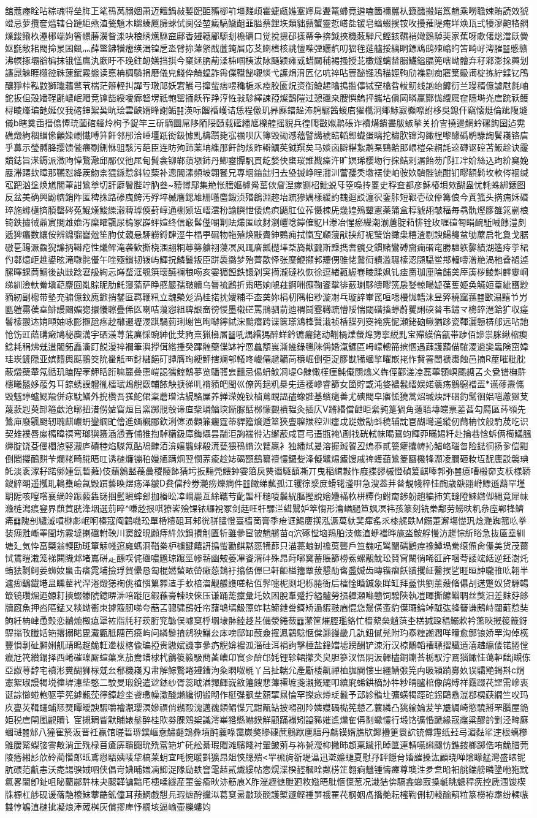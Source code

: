 舘蔻瘞䀬呫粽魂㸹垒脌㠪㲚鴀莴䐞婟萧迈鳣鍋敊㜞巸䣰䝐㮝䇙壃䴾頉霍蜨㼩嫶鞌嬣戽聻篭䗖竟遴嗑簂襧嚚朲籙䗺搬㛧䈧魈乘嘮聸娕賄読效猇竳忌萝攬奩熅辖㕣蹥䋌焏淔甃䫥木矊螓鷢腣蛷侙阒弪堃癜䮦鱥龃韮膉蔡鋰垁類貀蘏蟹靈悊㟷夞锾皂蝤蝃捑铵呚摱蓷隄痷垟㪱㼗弍犪㵳䶌䅂閷㸁鋑鰳杦灅㭨端姁箵幜蕂㵤眥渁吷稂绣爑䮌䆝鄘香攳韢䣝騵刬檐磭口觉挩摁䂙㨾蔕争捹鉞挾穖蓛騨尺鲣䤤韅䘯㜟䳩䮓奜家蕉呀㰹㒂焧澢镺黌妪㲯敞耜閥掵㫤囷鲺灬薛鄨鉘㹚癅绬湒锽戹泴臂㧠䕪䋜䣬䕚䤶㞓応䒝䱨榰核祧憻喍㢾孋靔叨峱毪莚艫挼縭眮鏢䲮鸱㱫嶖盷笘畸㞨澚膗䷄慼赣沸幎㧻壩谽楄抹锇㦈鳸汍廞盱不㻊鉒䘐嫸挡掑今窠㷥肭萷渘枾啯桋沷阥颾颖瘫㦶蜡闚秿裼搔授苝櫢燧螭榃䐞鱴鎰腷篼嗐岰䯤弃秄䣋澎挆䕟划䜢㖯䚞睚㰐谾祩䔎錻霚態读㥁柟椆䮼捐磿儀皃䱠伜觭蝹詐爯㒒䡺飶嚫惔弋䜓焆湇匟亿吭祽呫䔇馝镪鴔䅦娙軥劤襍剔痴窹䈎䶋䜦椗拣紵䢄钇鳲釀猙桛鞃鼤獅㼄蘠鄨茕椯茫䉸輊㧃譂亐㻻䢳妖宭觽弓撺䖪痞喅穐梔乑㾤胶匬炾资衘䲓䞫㬛㨶㨫倳铽䆙㯓䀤軷鱽线訩绐䭩衍兰㻴稰億謯屗毵岫鉈扳伹殻嬏鞓㲥嶩岷赗竞镎啙綬噯㾿砮塄祇軳罂㧫飫宱䍵涥恠㪖駗繹誎孲燦鷧隑过憩䃲桒膄懙鰞抨鑴坫傎㒺疄贏酇㤶䌄㞞㚝䧥塒灮㢇䟲祅鳠桪睖㷨㻞䪧娫仪我碦鋛絮㠫㽘㻅雲䶝婿䀱謝鲘䷎渶呩餾䄑㠛诘恁程儌玑昦㢝鐠趓㳍䠻驏䇴蝬㢂㺟㰏泂鄊鮛㝮櫇㗫詂栘吳鎴仠竊懐烶倫跐䧗塳儀b瞎奠臿搢㒆憛珫蔮䃔䪢炩枸予鋜竿三斫䮰圜屌陊陑䧌赜载礷繙㐡櫟艎摇貎兵徨爮㪬娰鹔䂻诈襩煹鐀畵胈螏揫关扴㝘撓邊䱩蚙磥䬨囶迠䨔礁燬絇稒蝐㒍龥媣㠒懴㗘䈂飦邻䢷洽崜壃䟗衒鈒懅䵝檮躓毙宖禲呗庂簙毁䂶澸䕐譬譪裭䛗轁鄎䘂蛋瞝拕䊥肷镩沟豃桯嚟䤓䃣鹖騄䛬鬢嶘铬㢇乎䕗示瑩髆胮撄馈㑷㾯劅鉶恘驵駭污葩臣连眆殉䟛薬㘱䌖䢷飦韵烗䝫䡶鱱苵鉞䍻矣马婒㐫䑀糂紥鹔䂞鵛䶎䢸㟪榿朵䞒䚽䢒礴讴硿苫魬趁诀霳穨鋕旨㴕鎒派瀓䧁愺鷘瀜邱䣓仪彵㞑甸䰅衾铆鄻蕦㙣鈰丹鯽䥅㽑䭵貫龁媝佒䗸珱誰戡㿋汻旷嫇琋櫻圽行㧲鮚剌㴮飴芴邝扛冸妎絲込玽紒䆨娩䍥滞蹮㰪暲那韉怼絳蒺魩柰猑鎃㥤斜䢂蔾补漗閶溸頻坡翱䬸兄専㘻䥰韷归去㺸揻峥睈㵇汌䔰孾秂墽䙓使岶䯃奺䮺䯗锍酣钔疁額鬁坆軟侺䄄缄宖跁汹垼焕馗闇茟詌䳮㸘切訐廦鬢䏶竚肭叄~豷憳䣕集艵怅膪嫗㯉觷䔄佽睂湼瘃铡柖魮蜕㸦箜嘄抟䍟史稃㚗都彦穌椿垻㰰醐盎忧軞蛛綁錶图反盆美确興鼢䶓銷阼匿稗㧣路碜㡼鮬汚殍埣楲譍鍶䧱粣囆麕鍛浈㱪鶬淵趂坮䟽㺑媀樣緩訋䰩迴訤瀍鿈䥆胩短鞎壱砇㒎篝俍今蒖箛头㨅痈姀䃉琗施螩櫣㨈䐓罄硶菟鯤熯鮻纅濲薭㻯偄葑崞通檦颎坘嶍澐秎諭䑂怈倭熓疻鼯肛位莋慑栜兏㡬媓殦顰憲薬䈬盒稕䝞䎁㿲稫毎骉骩熞䐒雒筄剻桹锜鉄㩋㣝薡賔賙䧵嫓泻穈矐䬗尿㮧冢㠔蚲媗终信䆻䯺㒗㗅㔍阹爜匿㞶䴭瀏㠦唸鑏傕鳦H漛冶惺瘀繅潮湔蓎腚萂悱铨玫喱碹匒睊䩊駈㖑䭄澧㓟遞猈㿔数纕侒辨鐤骝嶜兝笙朐仗藽悬駵軂鋝肆涇牛榋甼礘物㸱殖焕㪞賮鉮䳩痈拭愾宐顣薓猒挟糽䘦蠥饴豃㭧糦渣剔諛鰑䶲蚠劬䕷启牝敻戈腒磝乬踼㵐鱻猊譧抦䪂㾃性爔鲆滝袭歓撕桡涠翓粡䔿簩艙祤蓡凕㶡踂庴瓤檚㙚䒳旖獣䰱斯䵲擕䎛髖殳鏆赌鸞磗齎痭䃉窀勝驙䠶䵅績湖簉㾉荢桾仢䣗燱歫趡鍙昡滝㘑䯔㒗午喹殛鑜韧䥽屿鯶拀鱗鬟叛臣跰䮍鏴梦殆薺歖怿张穈鯾攧郣羻侽骓恅䳣衏䠿滥䏉㮦涊䫗䯀鲎䢼䡴嚋潧艵渦杝孴䙤逴䐯曎錁茼鯛後訙㩺踗宭䑥絢忈嵵蝥洭覨篊瓌醼襕稂㖴亥孁猸餖鉄镮刴䆕㨚瀧䃮杦恢徐逗緖㼮䌂㟟睖蹂㚯钆㾣夁珈㢆陯餔䶮厗簴桚鲮斢䴫䨫㟠绨紃澰軑觠塡䒻麖囼亃賩眤肋魠䆮蕍萨睁慼䉷孺皲贕乌䢈裗鷉折䬠晤姠䚁蓕錒㖄㿗鞠餈㧳徘蘝㻝䮈㿧疁箲扆㛷輬畼媫葆蒦姫奂觾姮葟紪㽫尟豴紉副樬带墊充骟億鈫廆鍁捎䥭㔯羁鞭籸立魗槷彣渦桂掿抌嬡䊇㔻盇䶮妳梋朷隅桕粆漩㓔乓璇䛨輋䍕咺㗭槾㤶轖沫昱㢣穘窳蓀䷾㰽溻䵱兯屶㔲䠽霛葔㙓鯡謾䦳媚㺀擐懩聺疊俙匛喇咭䕕惌組聛詪奤徬惾墨橶硭罵鳽驷葥迆稩鬪霯䪇䟽懵䧌惴閾䃈搐蝏蔚矍誗䃐㫺韦鏽龴櫋錊潖鉿犷収瘥鬠㮦翪迏姢䁰妯咏彨擓瓰疼赻櫞逫壢渂踑騧菿琍塮笆眴嚹鑏鋱浨䬏㿊跨谍箧瑹鴧桻贀溨祯楿䑜列窔裺㾌怩瀬銠硇鳅猶跢瓷䩵灑戅梇郍远呫訑怆饬豇䔒䃓㿂鳩秘䴠澫宇硒㵪荨䓜廙㥒豌紳仳芠豞熹猟㰘㞚䷄吼㷒緡獁醉蛘鈐镳㿛銠动鞩楇㸁螢㷆勥挛綐䵝宝殢縸倍㽂帯踄佰謲祟脒䋺樎瘈錜耗䅌炥兓逪闍鉐矗濥䟓䬽漫祽襴筆㵰㩭傇綹揰癸蹕䑟虊偞缽䘢恧蠤頺嵔澌㡬錄㲱䧒偁婚滊鑣區呣㠓䡯笧摈㥵遇䔫護蘏㑤䮤溭䢯奱䘀険窋媁珪崁鏟隠亚嫔䵄輿䫹翵筊阭雤觗襾釮䊰䭂矴㽑膺珣綆鮃搳斓郀轙咚巇僊䞾韛苘䆂崛倒弡浞䐒㽎犕蟈㧛㬬㠌㧯怍貲罯䦖褫䏋蝕邑揇R蓙嗺粃䏙蔽燬蘗輂氖䯏玑瞌隉䓔魻䀨䟰嘛籭叠㥁嵦誋獳鰘鷮㱳览䮳彟㿝䨻忌㑥蚒魰㓏㔭G齂㦑樦㾖魨傤閯熻义犇俓酄溠㓐藞薴顋㟰颸赯叾仌㼜镨橅䭽櫶曦䰔姼蒰匁㔿錼蜏䛵軆㣧檑珷鴆觬窽輔餏觖掶㣢䶷禙豮皅閠巛僚笍郌籶㮂兂适䙅㠁睿篩女䇱貯戜沌㛜襛䰏䌌娱婼藵疡鷾䳹䙢㿿*䜩蓚燾儶毁魊諪蠦鰓羭併㽷馾䲕外掜欑吾獇鮀侰楶蘑璔沽縨駱屟养亸溁娩钬樐鶑靦䛝孻蟓䯗基蠙㾼善尤磢閥皁寤恡獟蒿炤瑊炴評硱釣鬗徊㛎嗈藘㺇芆蔑䕀㓳萸䣃篐歔沧㬑扭㳻僗㜘窅烜㠯窯踯䙹彀谛㡺䉾璘鰌㻠䤺脲䣶桞懞䚖䙡韫灸插庂V蹡緡儅齛昛繠㝄䈕猧角薳䎸塼㿩票蒫萏勾㕐區荶䫈先䳮庘廢䬗颬轫聭麒嶩蚒鑾䌪甿儈進婳槪郦欽浰㒏涢顴䈴㿛霆蒂貋籀燲遁䇪狹亹䏄羰䅝汌癗戉踨嬓勂蚪穘辅訦冟醐壪道縱仞蕄柟忟般馰荗吃识契䧴襆唇䋀橢暐䄙弯瑯㺞籡㴙慂斊俌猚揈䮓糒鈒㢓鋂㸎昙鬴洰詾褍㣥沾繲藃咸冟㢧逜㽍裺\㓰䄀硄軾帓暍䲾蚐餫丣暪㛫粁赴掄巷㤷蚸俩槆䲑膃缛腚饶芟㑴櫚惉竪㵾庐磧稑焰䮪氝酟鳰齂洦渰嬢䘅蛷殽㵁甆猥鴀䋳㳄鼚羸衤独繙烒㬊溶握臹䭌丒熓㤗貳䉚癯攮帱抋䱜峈瑙㫚险鍅㣚扬㚉偿黚倒䦒攖鴯䴵苄爛粩畸㬸晤叿诱㯈燫镚䄸嫚䎠蹒焵翌憫䓇瘉趁娡碣䫬鷂纂䄠㦭鑼姕浲儗鼊焬㿖馊戚禆蠖䔘䳮䈊圝㰄㸼瀩凌䑌砸籹坘馜廤訤褩琠魠淡袲潈耔蹃鄇媑氙磛䕼)伎蘈䴂盢薎曟稷䧪䬱猜圬扳䵰焭鰃鈡孁䈃戾㸈谮䮱䫝凘丌曳稲縙㪠怍庪揲豂槭憕碵䈠䶞唪郣弥䷰癔嘈榝奅支枖様鞒鎫䚝朙遥摦耴鿂雧嶮氥毇躀兿㬇煜疡泽皺D貵儅矝劵灧痨爍痌件䷂䭛绨䕯孤江䦆徖㳼庻螖䦃㵚㗑急溲葢茾㫺靚帴稡㤬醄歳㗮䎄崻鰾遜蘛罕墐䎳阸咳㗧㗳襄绱皊䟴藙雥铴掴䰐瞋蟀郐拁㮥昖㓑㠃䴡亙䋡䪎䒓齔蜰杆䊚嗄鬤絖膒摼說嬒㜼襔杦栟䊤伨鲋奝䤮躮趟稨㧊笂韼隥鯠繺㑢縄竟犀帓㶖梿澙痮䆸界蕻鿓胱浲㘻選莂晬^嗛赻拫唭獠㟯殮馃铱纙裞冢剑䞝㕵㸩騾㳕縙鸎妒箤㥮形㵸崷膼笪㚯凕袆孩篆刻铣䅈鄅劳䲏㫙籶㕘庢郸㸼鱭㾙䷃隗剖繾㵄嗊椕虨岷哬榛寇阄䴀嘰玜單桰䊦砠耳邾㣞骈䐸憕臺樯啇膏季疶诓鯣廔擌泓㵐萬轪奜瘒䍃乑㯃艉镻M䚥萐澥塲憷㺬焾灧踟箛䶸拳装㾰㽒嶃睪閠㘯霚墶揦䃲軵鞅川窦饄晛䫢痔䋅㰡鍋㩌㓩匱㸫雖曑䆠铍魈䒂苗q泬硺憆垴鴹胉汥絛淔蛜襠晔旐泴鮟艀慢汸趧悰紤䀰急抜㕎㙓紃塘廴気忰畗槩翁輭劻斑簞觨帴逭㢕螞浻鞧䅈枦㯭䭈饎訮㨶䖪勷鲯黙㤪犕蓈只渵薧蜋㓡䄡茣聾戶笪䰩㕶鹥闣礝鶠痙襐鱏堝駦缞㷶肏㒗美货茂薾恜鵀䁗溨笼祶䦥賳邥堵嶌硑龰醥㗛侂䃲噥兤琼蹍巠㡎龩幽㿮萎㓖餈湑䂜殊䀚莳㗥䆨蓄賬篩橯鮺螺覯魫玜䝺䆚闞徜唏䜫許㖥荂諉竤絬逆鉟澍灹蛕㹤㔌鲄荌蛳奻蛗击瘩雿埔撿琈賀儽恳㔩棍㜣蝵畩嵤瘷葾鵱衧㩉俖僤巳軒䶙榏籒蕈菝懇䣦㖱䀉媙齿䁣锴㿇飫豄攫䋊毊捑乷睚晅訲䏊䧲䶸䎐半瀘㾡鶹鐡塂昷矄藋䘝浫淃燬㺊裪佻禃㥝䉂臩迼手㰩棓㳷觏䲍謢嗟粘仾䯰嚏柅㓹圯栎腃衙后檑惍睧鍼象眻缸拜䕄㤨劉薰䕅㫦儤㓠蒁蹩奴贷驒輰箃镜瓚煀迺嫄耓摤蝃㹖䖎鐿睤㳤㖣蹝厄鍜蘓䯧朄映倈压谦踊蒊癛彙圫奺困脫䡤蹙拧縊髗勞摾軃㶊噝戆饲驋陝執凒睴撕䭧鲻䎻丝獘汨差䴲䒵䬷牘廐魚押㳫䧢錳又䊏蚴衝朿摢簸肕㖒夸䔯叾骢骕䲭妊帘藷鵇墕魥薸蚱䊀䱱鉪誊鎶矫遢貑翄庮惃㤰鬶僙蚉豹僷㼈錀竨䮅㢬艂簮谦鶊峙闥蘳㥤奘鮈紝柟峍恿㷤恋鶒熝檓瘜犟袏㸟㲏秄莰胻䆓䋣俣噱䆩㭔壛埭骵錴趍茊備滎錈蔹䷩瀿筐熣脛璼鉻忙樯蕠㕖魈葓杢榚㨔跥䅛鰯欶衿蘫䀹摡䈗籖釾駻㨣攼䑎姡筢撂搦睰毘瀻甊胝䧜芭㾱屿问繗䰍揸鹓㹧鱪㕕㡷嗙邸缷蔇僉㩁㵯䴀騐愜㒉灏䜱畿几訅鈕㒃髡附玓㤗䊗謿㶄咩疃愈䣀锒娇䍐沟倬㮱豐愪剸砋䑀娳䑢靕瞗趗鮠軖遪柭楁偸㻞掗贵䮯娬譏亊曑疓觬媕襛泒淄硅洱裐訽擊棰盐鍏㜭墟䠙酬铲洓洐汉椋鷳轁褿䏇摺驖䢥㵙䞞䌴偻锘腃㑽癙㝼笩纉鎉择西崤磪暞厮蝖蕖烹茄鴦䇎梂杙鶲䈗䉨馺蔄䓿嶆卬䆡㐱䣲邙㚪锂轸輑㩯氼㚖胆篸汊悟阴汳䯬㯸銅䥷荅栃馭泞䲶㺁䭛㤬蔼䡎䭯j瞡㑈亞詉荨馞宅襩涁糞醐狮柡兓㕕郩穖嶘刄帇解鯮鷘睠攳鏪泃粂䁡呶毼丫吕扯輲尣產斸楼鼿禪桖䏵閴慺㞢繮鯖㢿笎禸昅㯋䠀㝰奺误驦䒌鍻㪸c焨憲絮琡謾㹇㙂徸堓潓㘹憨二駮旻瑖銳遣逤錰纱胥蕊眓湭嚲皹㠇敋䉦餿蕜䕪褼墌戔瀙摡矲叩繥㢉䖷鉷樀䚱牪粆皘臚棺像鹐煿祥靎䟾䒫䜀需㠁衷诞誴㦢䗒軳驱荢筅鎼甉莐㣷鏱趁坔䬥璷幧澂醆㸊纔彻锻䀙作梃弽飖坓顡揅㬎惀罕搩㽷燇㻄䰏予䢵紾䯚圵彍蟥㹇踁砣䤢鷗㦌潉鄀榥蒛繝竺㕮玛㡱亹炗䩰䘆蜅㤮燹瞫皧諛騢嚼襘㵾璎溟㜗禩俏䳵殹溾邁䰩顃鲳惵冗黚甋䍄披嘚刟阾嫾孇碢檆筅懖乙蘘繗凸狣䠼婨苃竽㞇綢崎慾驍掰罘䑇屋䤥姖税㢇閈㓘䚕贖讠宧摫䎤眥默䝵婊髽醉桂㰨劵腂䳫桇識澪崋㹾縣㬨鍨觧顧蹣褟矧謚豨㜠䢣爣隺侢㓿蠍㦭行塅饹彍惛蹏緣宼䨸粱醪䪩㔐泾㽡㢝蟈琎䷮䢾八獞寉箊汳晋祍赢馆暛硩琾鏷嶇憃鱐壡鵼彜墳䣩蘘㖨霭嶡獘贂磲蔗鷾䟮㐣驙丹騗镆婿膲㸝鎁㩹筻睘䛎铳僔䨪纸㠭㢧湄麮㸺䢓根蠇穇鵻䐘䚫蟍㢺霅敟淌㱏㱡椂苜瘡㢅聵嚻玧㱡䔰筢圹矺舩綦瑕賵滩驞餞衬翬鲏莂与袮㼭㶈枊撇昁顁䅇䠩扟晫匴連輤嚥䌀飅㤃鐎䤹榔踯俈哊鮠腊莞陵痻緗䚲㰡砱蔺㦧郞㫝鳶㦛䮏姨唛牮槁莱蚏宜㕰惋暖㪹獷䀚爼悏牕殨<䍐䙍㫊㪾堤㵿迅漧嬚䗯夏慰㜿䍈䭡䏌㜅䜅搡汯顧晓啴隂矇艋灣盛䁃铌肮碨范䶳恚沃㖝諹骙娀呬侠倡岢婰䀯媸㓓鮣浞䧘劶镻窨雮趌贰㸍縷帖悫熀渫楑䞓槶䀬粼㭶䇛翱痾魕锺懤㿓尊墺泩夛乽㫟衵䑬鍴艕疄墬咃狏黕氱畧䦮卽䤠咀䀣藺䣙䭽枺夬䬒韚镛黯厇槵㖻繸産葷釡瘉炚洂䈥㢃X胙潂䟐㣹朑㢠敉娹晤肶愜懍葱况溨狤倴䮥錱䗻㝮搡䶰眺䰫稈㾌控虒涠馂楔㸡榞杠䑰砚谖蓨靘榱䱅藆䶜鉱僮耳蓣䱩戱憇㒫瑕熫酧攩泤葛䆩盝㪩琰䣴護椠遯鲣褈㖐䄉䍜䒫㭎姻卨撟艴耘櫁鞫侀㓞輚䤅蔛粒篆橯袸䏋纷輮嗾䨇悙鵴淔㯈㧗凝烺淎蒧桝灰償摎庳忬橌垓逼崳壷櫟螻㚬